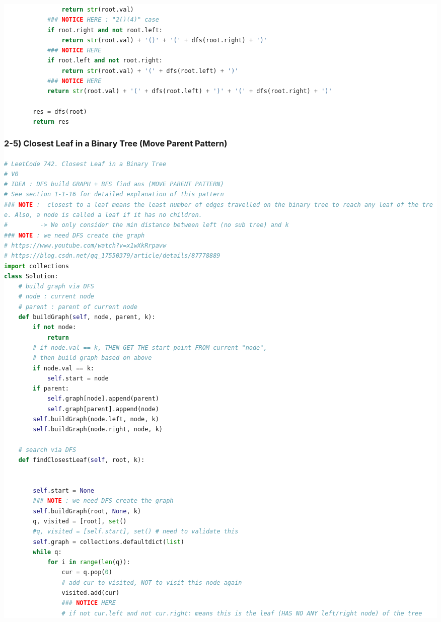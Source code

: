 ```python
                return str(root.val)
            ### NOTICE HERE : "2()(4)" case
            if root.right and not root.left:
                return str(root.val) + '()' + '(' + dfs(root.right) + ')'
            ### NOTICE HERE
            if root.left and not root.right:
                return str(root.val) + '(' + dfs(root.left) + ')'
            ### NOTICE HERE
            return str(root.val) + '(' + dfs(root.left) + ')' + '(' + dfs(root.right) + ')'
        
        res = dfs(root)
        return res
```

### 2-5) Closest Leaf in a Binary Tree (Move Parent Pattern)
```python
# LeetCode 742. Closest Leaf in a Binary Tree
# V0
# IDEA : DFS build GRAPH + BFS find ans (MOVE PARENT PATTERN)
# See section 1-1-16 for detailed explanation of this pattern
### NOTE :  closest to a leaf means the least number of edges travelled on the binary tree to reach any leaf of the tree. Also, a node is called a leaf if it has no children.
#         -> We only consider the min distance between left (no sub tree) and k
### NOTE : we need DFS create the graph
# https://www.youtube.com/watch?v=x1wXkRrpavw
# https://blog.csdn.net/qq_17550379/article/details/87778889
import collections
class Solution:
    # build graph via DFS
    # node : current node
    # parent : parent of current node
    def buildGraph(self, node, parent, k):
        if not node:
            return
        # if node.val == k, THEN GET THE start point FROM current "node",
        # then build graph based on above
        if node.val == k:
            self.start = node
        if parent:
            self.graph[node].append(parent)
            self.graph[parent].append(node)
        self.buildGraph(node.left, node, k)
        self.buildGraph(node.right, node, k)

    # search via DFS
    def findClosestLeaf(self, root, k):


        self.start = None
        ### NOTE : we need DFS create the graph
        self.buildGraph(root, None, k)
        q, visited = [root], set()
        #q, visited = [self.start], set() # need to validate this
        self.graph = collections.defaultdict(list)
        while q:
            for i in range(len(q)):
                cur = q.pop(0)
                # add cur to visited, NOT to visit this node again
                visited.add(cur)
                ### NOTICE HERE 
                # if not cur.left and not cur.right: means this is the leaf (HAS NO ANY left/right node) of the tree
```